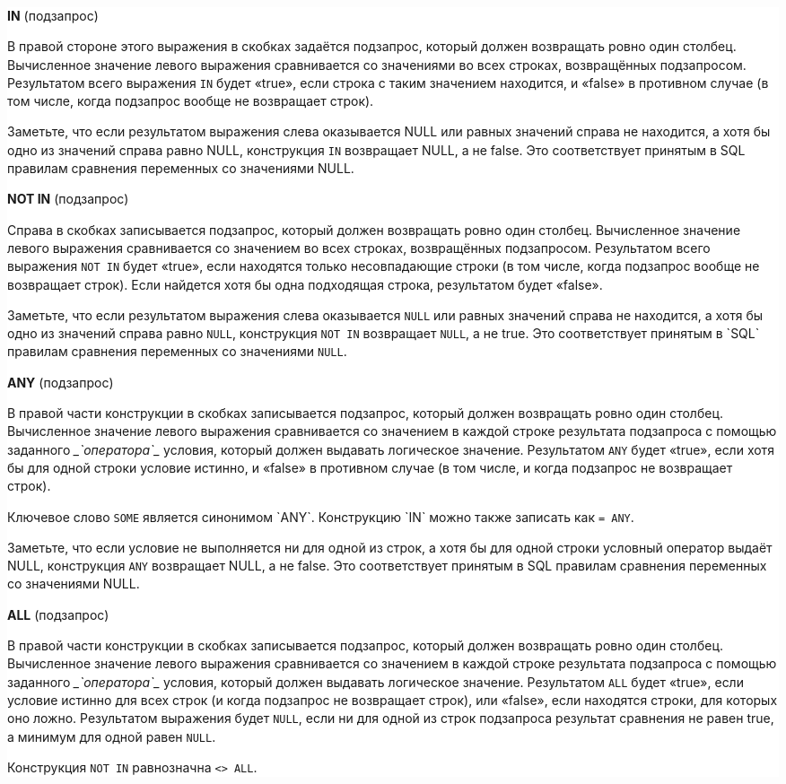 **IN** (подзапрос)

В правой стороне этого выражения в скобках задаётся подзапрос, который
должен возвращать ровно один столбец. Вычисленное значение левого
выражения сравнивается со значениями во всех строках, возвращённых
подзапросом. Результатом всего выражения `IN` будет «true», если
строка с таким значением находится, и «false» в противном случае (в том
числе, когда подзапрос вообще не возвращает строк).

Заметьте, что если результатом выражения слева оказывается NULL или
равных значений справа не находится, а хотя бы одно из значений справа
равно NULL, конструкция `IN` возвращает NULL, а не false. Это
соответствует принятым в SQL правилам сравнения переменных со значениями
NULL.

**NOT IN** (подзапрос)

Справа в скобках записывается подзапрос, который должен возвращать ровно
один столбец. Вычисленное значение левого выражения сравнивается со
значением во всех строках, возвращённых подзапросом. Результатом всего
выражения `NOT IN` будет «true», если находятся только несовпадающие
строки (в том числе, когда подзапрос вообще не возвращает строк). Если
найдется хотя бы одна подходящая строка, результатом будет «false».

Заметьте, что если результатом выражения слева оказывается `NULL` или
равных значений справа не находится, а хотя бы одно из значений справа
равно `NULL`, конструкция `NOT IN` возвращает `NULL`, а не true.
Это соответствует принятым в \`SQL\` правилам сравнения переменных со
значениями `NULL`.

**ANY** (подзапрос)

В правой части конструкции в скобках записывается подзапрос, который
должен возвращать ровно один столбец. Вычисленное значение левого
выражения сравнивается со значением в каждой строке результата
подзапроса с помощью заданного *\_\`оператора\`\_* условия, который
должен выдавать логическое значение. Результатом `ANY` будет «true»,
если хотя бы для одной строки условие истинно, и «false» в противном
случае (в том числе, и когда подзапрос не возвращает строк).

Ключевое слово `SOME` является синонимом \`ANY\`. Конструкцию \`IN\`
можно также записать как `= ANY`.

Заметьте, что если условие не выполняется ни для одной из строк, а хотя
бы для одной строки условный оператор выдаёт NULL, конструкция `ANY`
возвращает NULL, а не false. Это соответствует принятым в SQL правилам
сравнения переменных со значениями NULL.

**ALL** (подзапрос)

В правой части конструкции в скобках записывается подзапрос, который
должен возвращать ровно один столбец. Вычисленное значение левого
выражения сравнивается со значением в каждой строке результата
подзапроса с помощью заданного *\_\`оператора\`\_* условия, который
должен выдавать логическое значение. Результатом `ALL` будет «true»,
если условие истинно для всех строк (и когда подзапрос не возвращает
строк), или «false», если находятся строки, для которых оно ложно.
Результатом выражения будет `NULL`, если ни для одной из строк
подзапроса результат сравнения не равен true, а минимум для одной равен
`NULL`.

Конструкция `NOT IN` равнозначна `<> ALL`.
